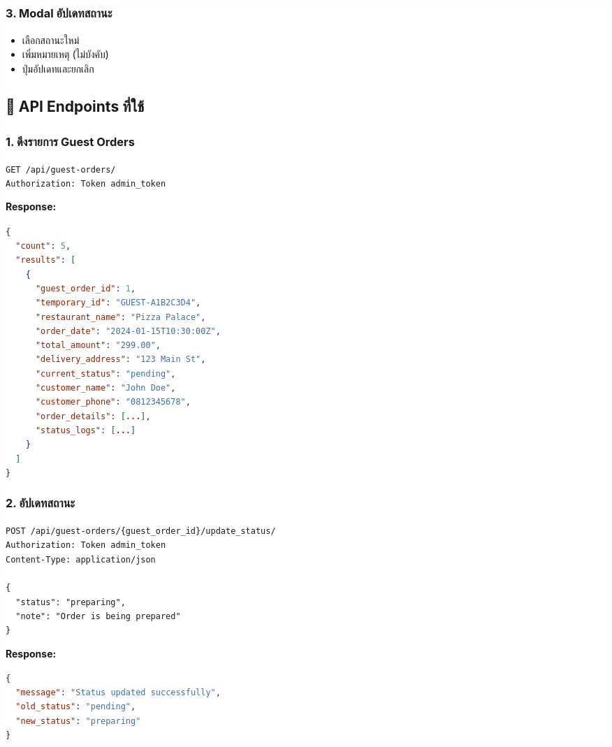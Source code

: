 ### 3. Modal อัปเดทสถานะ
- เลือกสถานะใหม่
- เพิ่มหมายเหตุ (ไม่บังคับ)
- ปุ่มอัปเดทและยกเลิก

## 🔗 API Endpoints ที่ใช้

### 1. ดึงรายการ Guest Orders
```http
GET /api/guest-orders/
Authorization: Token admin_token
```

**Response:**
```json
{
  "count": 5,
  "results": [
    {
      "guest_order_id": 1,
      "temporary_id": "GUEST-A1B2C3D4",
      "restaurant_name": "Pizza Palace",
      "order_date": "2024-01-15T10:30:00Z",
      "total_amount": "299.00",
      "delivery_address": "123 Main St",
      "current_status": "pending",
      "customer_name": "John Doe",
      "customer_phone": "0812345678",
      "order_details": [...],
      "status_logs": [...]
    }
  ]
}
```

### 2. อัปเดทสถานะ
```http
POST /api/guest-orders/{guest_order_id}/update_status/
Authorization: Token admin_token
Content-Type: application/json

{
  "status": "preparing",
  "note": "Order is being prepared"
}
```

**Response:**
```json
{
  "message": "Status updated successfully",
  "old_status": "pending",
  "new_status": "preparing"
}
```
